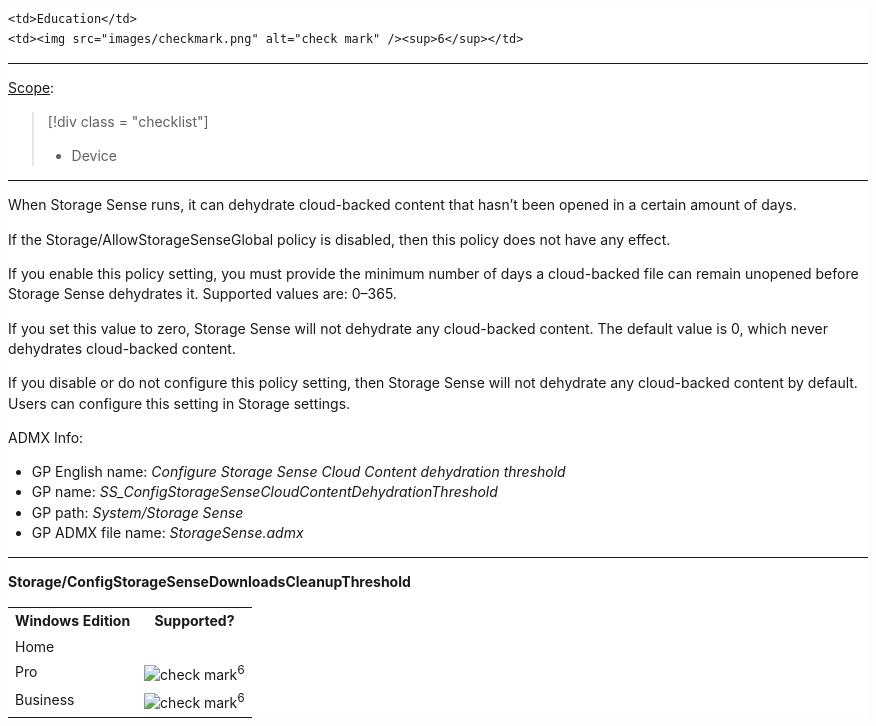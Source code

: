     <td>Education</td>
    <td><img src="images/checkmark.png" alt="check mark" /><sup>6</sup></td>
</tr>
</table>


<hr/>


[Scope](./policy-configuration-service-provider.md#policy-scope):

> [!div class = "checklist"]
> * Device

<hr/>



When Storage Sense runs, it can dehydrate cloud-backed content that hasn’t been opened in a certain amount of days.

If the Storage/AllowStorageSenseGlobal policy is disabled, then this policy does not have any effect.

If you enable this policy setting, you must provide the minimum number of days a cloud-backed file can remain unopened before Storage Sense dehydrates it. Supported values are: 0–365.

If you set this value to zero, Storage Sense will not dehydrate any cloud-backed content. The default value is 0, which never dehydrates cloud-backed content.

If you disable or do not configure this policy setting, then Storage Sense will not dehydrate any cloud-backed content by default. Users can configure this setting in Storage settings.



ADMX Info:  
-   GP English name: *Configure Storage Sense Cloud Content dehydration threshold*
-   GP name: *SS_ConfigStorageSenseCloudContentDehydrationThreshold*
-   GP path: *System/Storage Sense*
-   GP ADMX file name: *StorageSense.admx*













<hr/>


<a href="" id="storage-configstoragesensedownloadscleanupthreshold"></a>**Storage/ConfigStorageSenseDownloadsCleanupThreshold**  


<table>
<tr>
    <th>Windows Edition</th>
    <th>Supported?</th>
</tr>
<tr>
    <td>Home</td>
    <td></td>
</tr>
<tr>
    <td>Pro</td>
    <td><img src="images/checkmark.png" alt="check mark" /><sup>6</sup></td>
</tr>
<tr>
    <td>Business</td>
    <td><img src="images/checkmark.png" alt="check mark" /><sup>6</sup></td>
</tr>